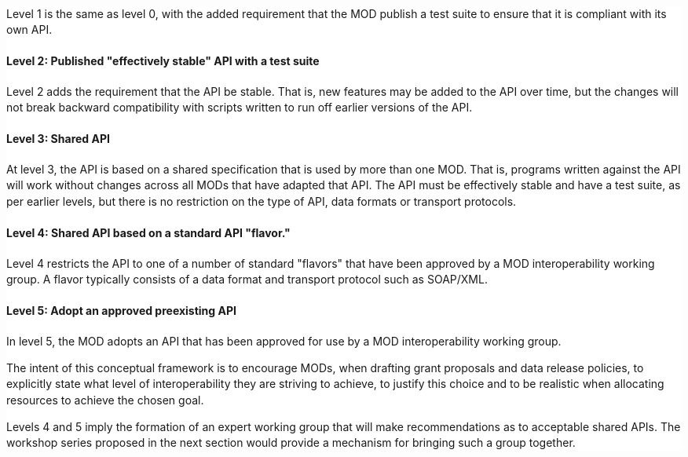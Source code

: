 Level 1 is the same as level 0, with the added requirement that the MOD
publish a test suite to ensure that it is compliant with its own API.

  

#### <span id="Level_2:_Published_.22effectively_stable.22_API_with_a_test_suite" class="mw-headline">Level 2: Published "effectively stable" API with a test suite</span>

Level 2 adds the requirement that the API be stable. That is, new
features may be added to the API over time, but the changes will not
break backward compatibility with scripts written to run off earlier
versions of the API.

  

#### <span id="Level_3:_Shared_API" class="mw-headline">Level 3: Shared API</span>

At level 3, the API is based on a shared specification that is used by
more than one MOD. That is, programs written against the API will work
without changes across all MODs that have adapted that API. The API must
be effectively stable and have a test suite, as per earlier levels, but
there is no restriction on the type of API, data formats or transport
protocols.

  

#### <span id="Level_4:_Shared_API_based_on_a_standard_API_.22flavor..22" class="mw-headline">Level 4: Shared API based on a standard API "flavor."</span>

Level 4 restricts the API to one of a number of standard "flavors" that
have been approved by a MOD interoperability working group. A flavor
typically consists of a data format and transport protocol such as
SOAP/XML.

  

#### <span id="Level_5:_Adopt_an_approved_preexisting_API" class="mw-headline">Level 5: Adopt an approved preexisting API</span>

In level 5, the MOD adopts an API that has been approved for use by a
MOD interoperability working group.

The intent of this conceptual framework is to encourage MODs, when
drafting grant proposals and data release policies, to explicitly state
what level of interoperability they are striving to achieve, to justify
this choice and to be realistic when allocating resources to achieve the
chosen goal.

Levels 4 and 5 imply the formation of an expert working group that will
make recommendations as to acceptable shared APIs. The workshop series
proposed in the next section would provide a mechanism for bringing such
a group together.

  